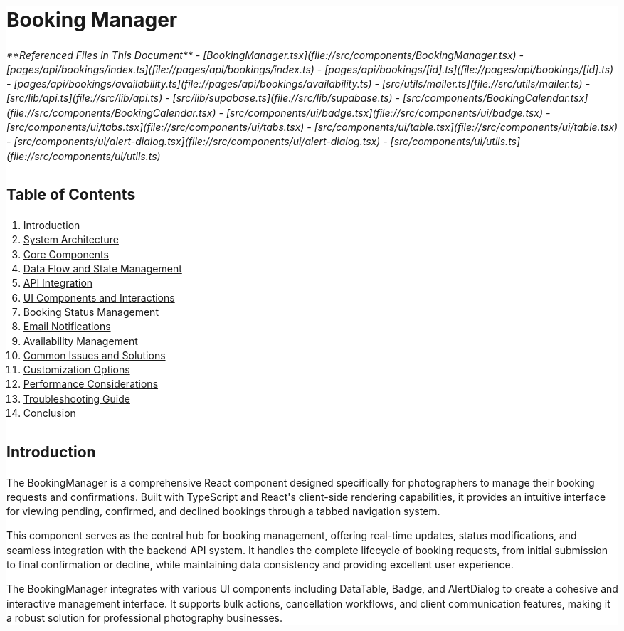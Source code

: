 # Booking Manager

<cite>
**Referenced Files in This Document**
- [BookingManager.tsx](file://src/components/BookingManager.tsx)
- [pages/api/bookings/index.ts](file://pages/api/bookings/index.ts)
- [pages/api/bookings/[id].ts](file://pages/api/bookings/[id].ts)
- [pages/api/bookings/availability.ts](file://pages/api/bookings/availability.ts)
- [src/utils/mailer.ts](file://src/utils/mailer.ts)
- [src/lib/api.ts](file://src/lib/api.ts)
- [src/lib/supabase.ts](file://src/lib/supabase.ts)
- [src/components/BookingCalendar.tsx](file://src/components/BookingCalendar.tsx)
- [src/components/ui/badge.tsx](file://src/components/ui/badge.tsx)
- [src/components/ui/tabs.tsx](file://src/components/ui/tabs.tsx)
- [src/components/ui/table.tsx](file://src/components/ui/table.tsx)
- [src/components/ui/alert-dialog.tsx](file://src/components/ui/alert-dialog.tsx)
- [src/components/ui/utils.ts](file://src/components/ui/utils.ts)
</cite>

## Table of Contents
1. [Introduction](#introduction)
2. [System Architecture](#system-architecture)
3. [Core Components](#core-components)
4. [Data Flow and State Management](#data-flow-and-state-management)
5. [API Integration](#api-integration)
6. [UI Components and Interactions](#ui-components-and-interactions)
7. [Booking Status Management](#booking-status-management)
8. [Email Notifications](#email-notifications)
9. [Availability Management](#availability-management)
10. [Common Issues and Solutions](#common-issues-and-solutions)
11. [Customization Options](#customization-options)
12. [Performance Considerations](#performance-considerations)
13. [Troubleshooting Guide](#troubleshooting-guide)
14. [Conclusion](#conclusion)

## Introduction

The BookingManager is a comprehensive React component designed specifically for photographers to manage their booking requests and confirmations. Built with TypeScript and React's client-side rendering capabilities, it provides an intuitive interface for viewing pending, confirmed, and declined bookings through a tabbed navigation system.

This component serves as the central hub for booking management, offering real-time updates, status modifications, and seamless integration with the backend API system. It handles the complete lifecycle of booking requests, from initial submission to final confirmation or decline, while maintaining data consistency and providing excellent user experience.

The BookingManager integrates with various UI components including DataTable, Badge, and AlertDialog to create a cohesive and interactive management interface. It supports bulk actions, cancellation workflows, and client communication features, making it a robust solution for professional photography businesses.
